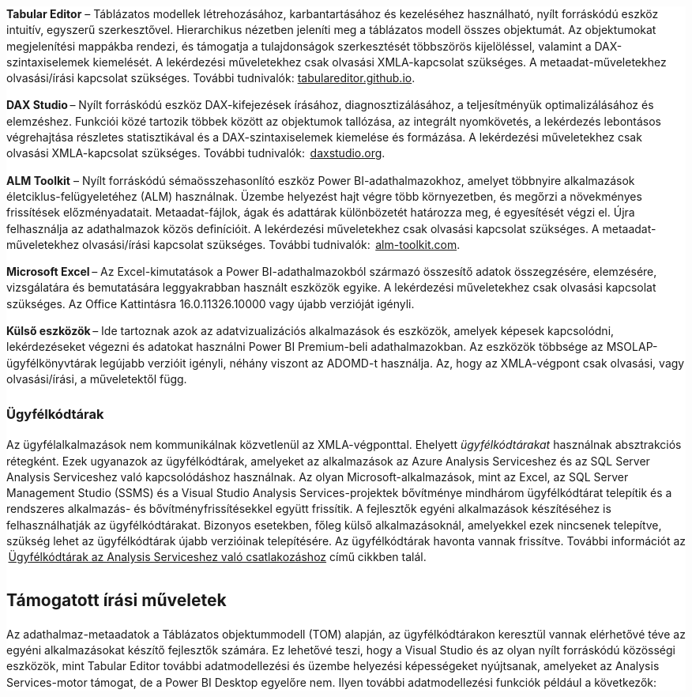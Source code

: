 **Tabular Editor** – Táblázatos modellek létrehozásához, karbantartásához és kezeléséhez használható, nyílt forráskódú eszköz intuitív, egyszerű szerkesztővel. Hierarchikus nézetben jeleníti meg a táblázatos modell összes objektumát. Az objektumokat megjelenítési mappákba rendezi, és támogatja a tulajdonságok szerkesztését többszörös kijelöléssel, valamint a DAX-szintaxiselemek kiemelését. A lekérdezési műveletekhez csak olvasási XMLA-kapcsolat szükséges. A metaadat-műveletekhez olvasási/írási kapcsolat szükséges. További tudnivalók: [tabulareditor.github.io](https://tabulareditor.github.io/).

**DAX Studio** – Nyílt forráskódú eszköz DAX-kifejezések írásához, diagnosztizálásához, a teljesítményük optimalizálásához és elemzéshez. Funkciói közé tartozik többek között az objektumok tallózása, az integrált nyomkövetés, a lekérdezés lebontásos végrehajtása részletes statisztikával és a DAX-szintaxiselemek kiemelése és formázása. A lekérdezési műveletekhez csak olvasási XMLA-kapcsolat szükséges. További tudnivalók:  [daxstudio.org](https://daxstudio.org/).

**ALM Toolkit** – Nyílt forráskódú sémaösszehasonlító eszköz Power BI-adathalmazokhoz, amelyet többnyire alkalmazások életciklus-felügyeletéhez (ALM) használnak. Üzembe helyezést hajt végre több környezetben, és megőrzi a növekményes frissítések előzményadatait. Metaadat-fájlok, ágak és adattárak különbözetét határozza meg, é egyesítését végzi el. Újra felhasználja az adathalmazok közös definícióit. A lekérdezési műveletekhez csak olvasási kapcsolat szükséges. A metaadat-műveletekhez olvasási/írási kapcsolat szükséges. További tudnivalók:  [alm-toolkit.com](http://alm-toolkit.com/).

**Microsoft Excel** – Az Excel-kimutatások a Power BI-adathalmazokból származó összesítő adatok összegzésére, elemzésére, vizsgálatára és bemutatására leggyakrabban használt eszközök egyike. A lekérdezési műveletekhez csak olvasási kapcsolat szükséges. Az Office Kattintásra 16.0.11326.10000 vagy újabb verzióját igényli.

**Külső eszközök** – Ide tartoznak azok az adatvizualizációs alkalmazások és eszközök, amelyek képesek kapcsolódni, lekérdezéseket végezni és adatokat használni Power BI Premium-beli adathalmazokban. Az eszközök többsége az MSOLAP-ügyfélkönyvtárak legújabb verzióit igényli, néhány viszont az ADOMD-t használja. Az, hogy az XMLA-végpont csak olvasási, vagy olvasási/írási, a műveletektől függ.

### <a name="client-libraries"></a>Ügyfélkódtárak

Az ügyfélalkalmazások nem kommunikálnak közvetlenül az XMLA-végponttal. Ehelyett *ügyfélkódtárakat* használnak absztrakciós rétegként. Ezek ugyanazok az ügyfélkódtárak, amelyeket az alkalmazások az Azure Analysis Serviceshez és az SQL Server Analysis Serviceshez való kapcsolódáshoz használnak. Az olyan Microsoft-alkalmazások, mint az Excel, az SQL Server Management Studio (SSMS) és a Visual Studio Analysis Services-projektek bővítménye mindhárom ügyfélkódtárat telepítik és a rendszeres alkalmazás- és bővítményfrissítésekkel együtt frissítik. A fejlesztők egyéni alkalmazások készítéséhez is felhasználhatják az ügyfélkódtárakat. Bizonyos esetekben, főleg külső alkalmazásoknál, amelyekkel ezek nincsenek telepítve, szükség lehet az ügyfélkódtárak újabb verzióinak telepítésére. Az ügyfélkódtárak havonta vannak frissítve. További információt az  [Ügyfélkódtárak az Analysis Serviceshez való csatlakozáshoz](https://docs.microsoft.com/azure/analysis-services/analysis-services-data-providers) című cikkben talál.

## <a name="supported-write-operations"></a>Támogatott írási műveletek

Az adathalmaz-metaadatok a Táblázatos objektummodell (TOM) alapján, az ügyfélkódtárakon keresztül vannak elérhetővé téve az egyéni alkalmazásokat készítő fejlesztők számára. Ez lehetővé teszi, hogy a Visual Studio és az olyan nyílt forráskódú közösségi eszközök, mint Tabular Editor további adatmodellezési és üzembe helyezési képességeket nyújtsanak, amelyeket az Analysis Services-motor támogat, de a Power BI Desktop egyelőre nem. Ilyen további adatmodellezési funkciók például a következők:
